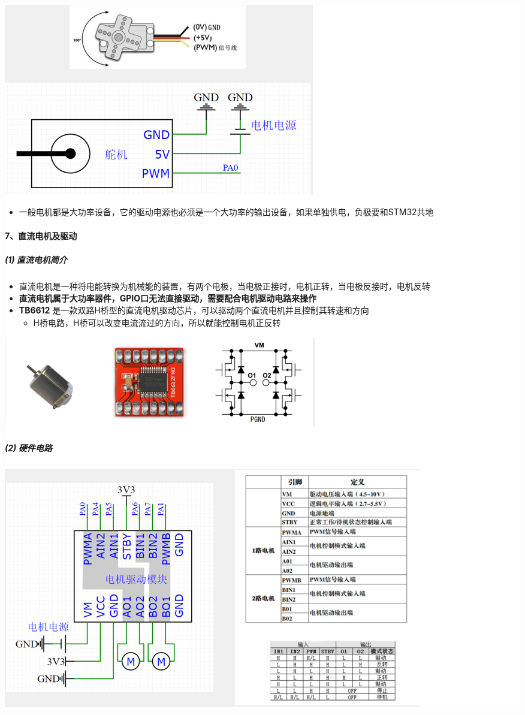 ![image-20240102113503753](image/image-20240102113503753.png)

- 一般电机都是大功率设备，它的驱动电源也必须是一个大功率的输出设备，如果单独供电，负极要和STM32共地

#### 7、直流电机及驱动

##### (1) 直流电机简介

- 直流电机是一种将电能转换为机械能的装置，有两个电极，当电极正接时，电机正转，当电极反接时，电机反转
- **直流电机属于大功率器件，GPIO口无法直接驱动，需要配合电机驱动电路来操作**
- **TB6612** 是一款双路H桥型的直流电机驱动芯片，可以驱动两个直流电机并且控制其转速和方向
	- H桥电路，H桥可以改变电流流过的方向，所以就能控制电机正反转


![image-20240102113554634](image/image-20240102113554634.png)



##### (2) 硬件电路

![image-20240102113723687](image/image-20240102113723687.png)
